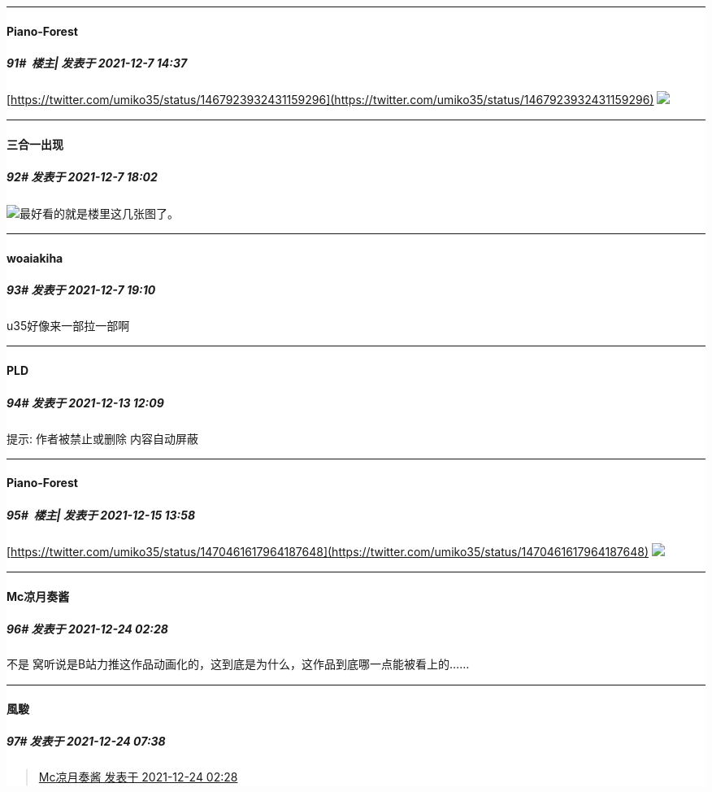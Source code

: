 *****

####  Piano-Forest  
##### 91#         楼主| 发表于 2021-12-7 14:37

[https://twitter.com/umiko35/status/1467923932431159296](https://twitter.com/umiko35/status/1467923932431159296)
<img src="https://p.sda1.dev/3/e8bde2db6dee51a54a2a6a301813bb77/20211207_143629.jpg" referrerpolicy="no-referrer">

*****

####  三合一出现  
##### 92#       发表于 2021-12-7 18:02

<img src="https://static.saraba1st.com/image/smiley/face2017/069.png" referrerpolicy="no-referrer">最好看的就是楼里这几张图了。

*****

####  woaiakiha  
##### 93#       发表于 2021-12-7 19:10

u35好像来一部拉一部啊

*****

####  PLD  
##### 94#       发表于 2021-12-13 12:09

提示: 作者被禁止或删除 内容自动屏蔽

*****

####  Piano-Forest  
##### 95#         楼主| 发表于 2021-12-15 13:58

[https://twitter.com/umiko35/status/1470461617964187648](https://twitter.com/umiko35/status/1470461617964187648)
<img src="https://p.sda1.dev/3/caecf2710d8d6bf94477686fbc45c1d6/20211215_135638.jpg" referrerpolicy="no-referrer">

*****

####  Mc凉月奏酱  
##### 96#       发表于 2021-12-24 02:28

不是 窝听说是B站力推这作品动画化的，这到底是为什么，这作品到底哪一点能被看上的……

*****

####  風駿  
##### 97#       发表于 2021-12-24 07:38

<blockquote><a href="httphttps://bbs.saraba1st.com/2b/forum.php?mod=redirect&amp;goto=findpost&amp;pid=54021595&amp;ptid=1985117" target="_blank">Mc凉月奏酱 发表于 2021-12-24 02:28</a>
